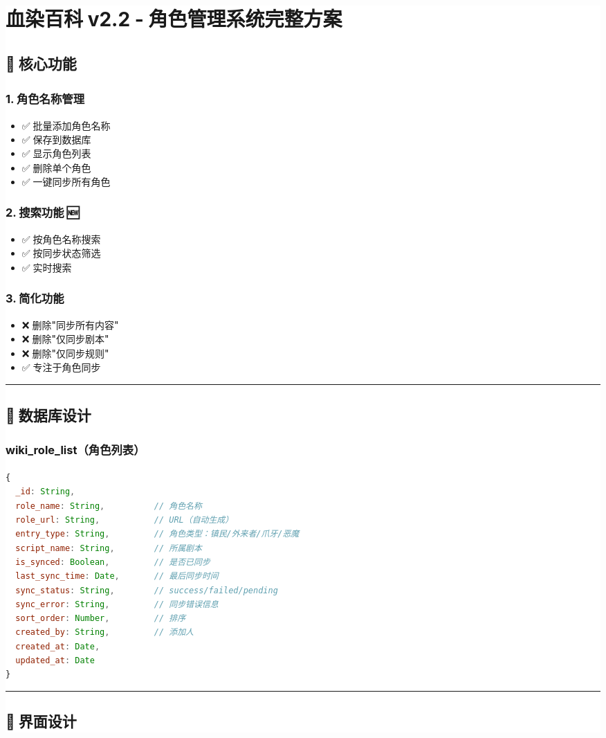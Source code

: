 # 血染百科 v2.2 - 角色管理系统完整方案

## 🎯 核心功能

### 1. 角色名称管理
- ✅ 批量添加角色名称
- ✅ 保存到数据库
- ✅ 显示角色列表
- ✅ 删除单个角色
- ✅ 一键同步所有角色

### 2. 搜索功能 🆕
- ✅ 按角色名称搜索
- ✅ 按同步状态筛选
- ✅ 实时搜索

### 3. 简化功能
- ❌ 删除"同步所有内容"
- ❌ 删除"仅同步剧本"  
- ❌ 删除"仅同步规则"
- ✅ 专注于角色同步

---

## 💾 数据库设计

### wiki_role_list（角色列表）

```javascript
{
  _id: String,
  role_name: String,          // 角色名称
  role_url: String,           // URL（自动生成）
  entry_type: String,         // 角色类型：镇民/外来者/爪牙/恶魔
  script_name: String,        // 所属剧本
  is_synced: Boolean,         // 是否已同步
  last_sync_time: Date,       // 最后同步时间
  sync_status: String,        // success/failed/pending
  sync_error: String,         // 同步错误信息
  sort_order: Number,         // 排序
  created_by: String,         // 添加人
  created_at: Date,
  updated_at: Date
}
```

---

## 📱 界面设计
